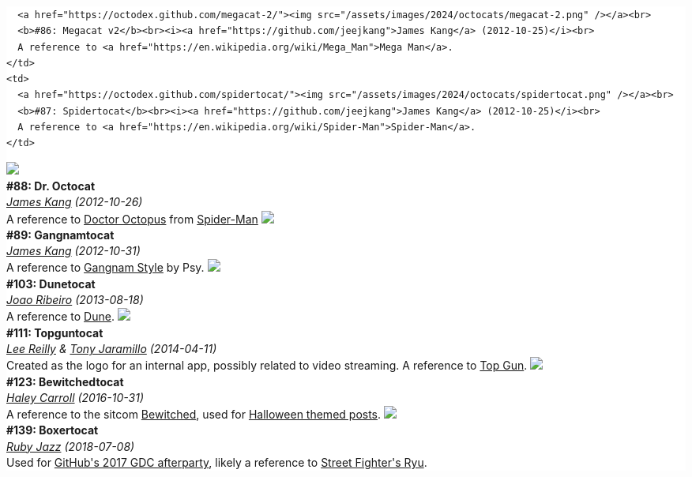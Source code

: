       <a href="https://octodex.github.com/megacat-2/"><img src="/assets/images/2024/octocats/megacat-2.png" /></a><br>
      <b>#86: Megacat v2</b><br><i><a href="https://github.com/jeejkang">James Kang</a> (2012-10-25)</i><br>
      A reference to <a href="https://en.wikipedia.org/wiki/Mega_Man">Mega Man</a>.
    </td>
    <td>
      <a href="https://octodex.github.com/spidertocat/"><img src="/assets/images/2024/octocats/spidertocat.png" /></a><br>
      <b>#87: Spidertocat</b><br><i><a href="https://github.com/jeejkang">James Kang</a> (2012-10-25)</i><br>
      A reference to <a href="https://en.wikipedia.org/wiki/Spider-Man">Spider-Man</a>.
    </td>
  </tr>
  <tr>
    <td>
      <a href="https://octodex.github.com/droctocat/"><img src="/assets/images/2024/octocats/droctocat.png" /></a><br>
      <b>#88: Dr. Octocat</b><br><i><a href="https://github.com/jeejkang">James Kang</a> (2012-10-26)</i><br>
      A reference to <a href="https://en.wikipedia.org/wiki/Doctor_Octopus">Doctor Octopus</a> from <a href="https://en.wikipedia.org/wiki/Spider-Man">Spider-Man</a>
    </td>
    <td>
      <a href="https://octodex.github.com/gangnamtocat/"><img src="/assets/images/2024/octocats/gangnamtocat.png" /></a><br>
      <b>#89: Gangnamtocat</b><br><i><a href="https://github.com/jeejkang">James Kang</a> (2012-10-31)</i><br>
      A reference to <a href="https://en.wikipedia.org/wiki/Gangnam_Style">Gangnam Style</a> by Psy.
    </td>
    <td>
      <a href="https://octodex.github.com/dunetocat/"><img src="/assets/images/2024/octocats/dunetocat.png" /></a><br>
      <b>#103: Dunetocat</b><br><i><a href="https://github.com/JohnCreek">Joao Ribeiro</a> (2013-08-18)</i><br>
      A reference to <a href="https://en.wikipedia.org/wiki/Dune_(franchise)">Dune</a>.
    </td>
  </tr>
  <tr>
    <td>
      <a href="https://octodex.github.com/topguntocat/"><img src="/assets/images/2024/octocats/topguntocat.png" /></a><br>
      <b>#111: Topguntocat</b><br><i><a href="https://github.com/leereilly">Lee Reilly</a> & <a href="https://github.com/tonyjaramillo">Tony Jaramillo</a> (2014-04-11)</i><br>
      Created as the logo for an internal app, possibly related to video streaming. A reference to <a href="https://en.wikipedia.org/wiki/Top_Gun">Top Gun</a>.
    </td>
    <td>
      <a href="https://octodex.github.com/bewitchedtocat/"><img src="/assets/images/2024/octocats/bewitchedtocat.jpg" /></a><br>
      <b>#123: Bewitchedtocat</b><br><i><a href="https://github.com/heyhayhay">Haley Carroll</a> (2016-10-31)</i><br>
      A reference to the sitcom <a href="https://en.wikipedia.org/wiki/Bewitched">Bewitched</a>, used for <a href="https://github.blog/open-source/gaming/13-spooktacular-games-to-play-hack-and-slash-this-halloween/">Halloween themed posts</a>.
    </td>
    <td>
      <a href="https://octodex.github.com/boxertocat/"><img src="/assets/images/2024/octocats/boxertocat_octodex.jpg" /></a><br>
      <b>#139: Boxertocat</b><br><i><a href="https://github.com/rubyjazzy">Ruby Jazz</a> (2018-07-08)</i><br>
      Used for <a href="https://github.blog/news-insights/the-library/github-gdc-party-2017/">GitHub's 2017 GDC afterparty</a>, likely a reference to <a href="https://en.wikipedia.org/wiki/Ryu_(Street_Fighter)">Street Fighter's Ryu</a>.
    </td>
  </tr>
  <tr>